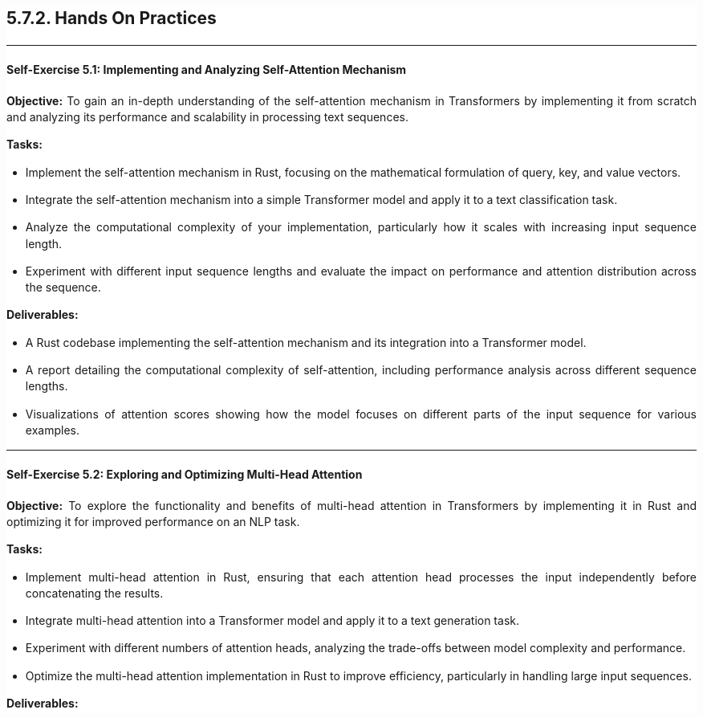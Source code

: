 ## 5.7.2. Hands On Practices
---
#### **Self-Exercise 5.1:** Implementing and Analyzing Self-Attention Mechanism
<p style="text-align: justify;">
<strong>Objective:</strong> To gain an in-depth understanding of the self-attention mechanism in Transformers by implementing it from scratch and analyzing its performance and scalability in processing text sequences.
</p>

<p style="text-align: justify;">
<strong>Tasks:</strong>
</p>

- <p style="text-align: justify;">Implement the self-attention mechanism in Rust, focusing on the mathematical formulation of query, key, and value vectors.</p>
- <p style="text-align: justify;">Integrate the self-attention mechanism into a simple Transformer model and apply it to a text classification task.</p>
- <p style="text-align: justify;">Analyze the computational complexity of your implementation, particularly how it scales with increasing input sequence length.</p>
- <p style="text-align: justify;">Experiment with different input sequence lengths and evaluate the impact on performance and attention distribution across the sequence.</p>
<p style="text-align: justify;">
<strong>Deliverables:</strong>
</p>

- <p style="text-align: justify;">A Rust codebase implementing the self-attention mechanism and its integration into a Transformer model.</p>
- <p style="text-align: justify;">A report detailing the computational complexity of self-attention, including performance analysis across different sequence lengths.</p>
- <p style="text-align: justify;">Visualizations of attention scores showing how the model focuses on different parts of the input sequence for various examples.</p>
---
#### **Self-Exercise 5.2:** Exploring and Optimizing Multi-Head Attention
<p style="text-align: justify;">
<strong>Objective:</strong> To explore the functionality and benefits of multi-head attention in Transformers by implementing it in Rust and optimizing it for improved performance on an NLP task.
</p>

<p style="text-align: justify;">
<strong>Tasks:</strong>
</p>

- <p style="text-align: justify;">Implement multi-head attention in Rust, ensuring that each attention head processes the input independently before concatenating the results.</p>
- <p style="text-align: justify;">Integrate multi-head attention into a Transformer model and apply it to a text generation task.</p>
- <p style="text-align: justify;">Experiment with different numbers of attention heads, analyzing the trade-offs between model complexity and performance.</p>
- <p style="text-align: justify;">Optimize the multi-head attention implementation in Rust to improve efficiency, particularly in handling large input sequences.</p>
<p style="text-align: justify;">
<strong>Deliverables:</strong>
</p>
